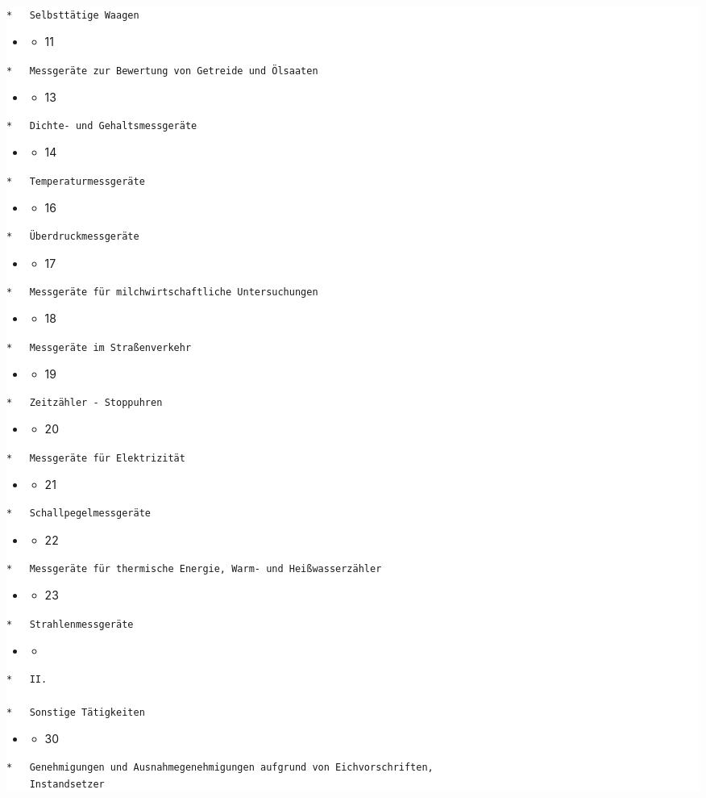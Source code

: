     *   Selbsttätige Waagen


*    *   11

    *   Messgeräte zur Bewertung von Getreide und Ölsaaten


*    *   13

    *   Dichte- und Gehaltsmessgeräte


*    *   14

    *   Temperaturmessgeräte


*    *   16

    *   Überdruckmessgeräte


*    *   17

    *   Messgeräte für milchwirtschaftliche Untersuchungen


*    *   18

    *   Messgeräte im Straßenverkehr


*    *   19

    *   Zeitzähler - Stoppuhren


*    *   20

    *   Messgeräte für Elektrizität


*    *   21

    *   Schallpegelmessgeräte


*    *   22

    *   Messgeräte für thermische Energie, Warm- und Heißwasserzähler


*    *   23

    *   Strahlenmessgeräte


*    *
    *   II.

    *   Sonstige Tätigkeiten


*    *   30

    *   Genehmigungen und Ausnahmegenehmigungen aufgrund von Eichvorschriften,
        Instandsetzer
